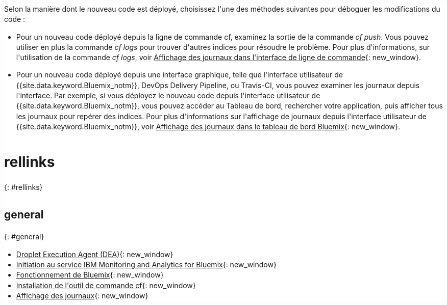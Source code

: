 Selon la manière dont le nouveau code est déployé, choisissez l'une des méthodes suivantes pour déboguer les modifications du code : 

  * Pour un nouveau code déployé depuis la ligne de commande cf, examinez la sortie de la commande *cf
push*. Vous pouvez utiliser en plus la commande *cf logs* pour trouver d'autres indices pour résoudre le problème. Pour plus d'informations, sur
l'utilisation de la commande *cf logs*, voir [Affichage des journaux dans
l'interface de ligne de commande](../monitor_log/monitoringandlogging.html#viewing_logs_cli){: new_window}. 

  * Pour un nouveau code déployé depuis une interface graphique, telle que
l'interface utilisateur de {{site.data.keyword.Bluemix_notm}}, DevOps Delivery Pipeline, ou
Travis-CI, vous pouvez examiner les journaux depuis l'interface. Par exemple, si vous déployez le nouveau code depuis
l'interface utilisateur de {{site.data.keyword.Bluemix_notm}}, vous pouvez accéder au Tableau de bord, rechercher votre application, puis afficher tous les
journaux pour repérer des indices. Pour plus d'informations sur l'affichage de journaux depuis l'interface utilisateur de
{{site.data.keyword.Bluemix_notm}}, voir
[Affichage des journaux dans le tableau de bord Bluemix](../monitor_log/monitoringandlogging.html#viewing_logs_UI){: new_window}.  
 

# rellinks
{: #rellinks}

## general
{: #general}

  * [Droplet Execution Agent (DEA)](http://docs.cloudfoundry.org/concepts/architecture/execution-agent.html){: new_window}
  * [Initiation au service IBM Monitoring and Analytics for Bluemix](../services/monana/index.html#gettingstartedtemplate){: new_window}
  * [Fonctionnement de Bluemix](../public/index.html#howwork){: new_window}
  * [Installation de l'outil de commande cf](../starters/install_cli.html){: new_window}
  * [Affichage des journaux](../monitor_log/monitoringandlogging.html#viewing_logs){: new_window}
  
  
 














